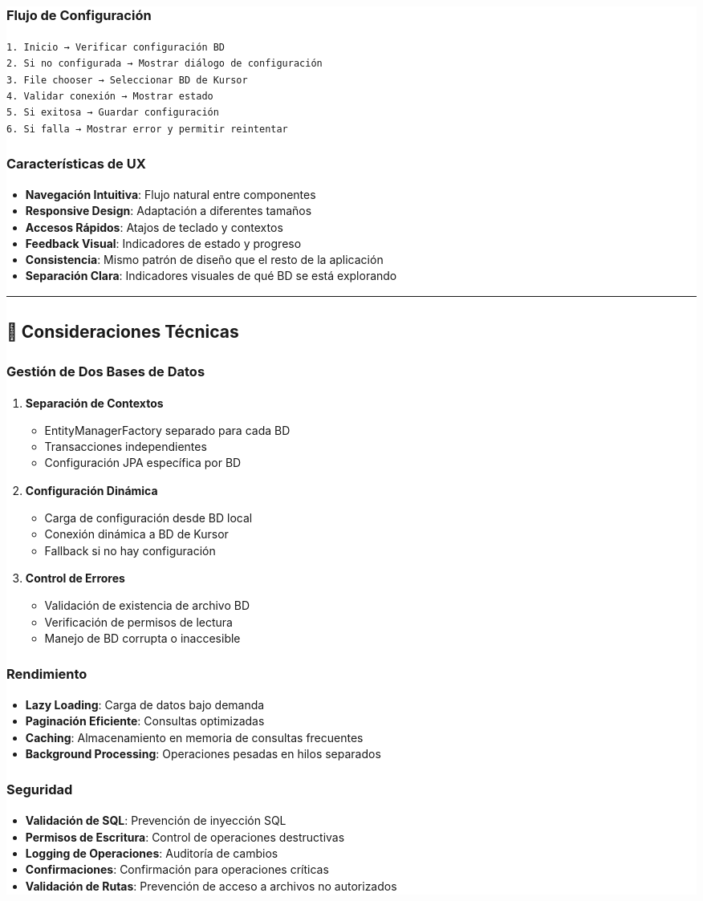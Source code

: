 ### Flujo de Configuración
```
1. Inicio → Verificar configuración BD
2. Si no configurada → Mostrar diálogo de configuración
3. File chooser → Seleccionar BD de Kursor
4. Validar conexión → Mostrar estado
5. Si exitosa → Guardar configuración
6. Si falla → Mostrar error y permitir reintentar
```

### Características de UX
- **Navegación Intuitiva**: Flujo natural entre componentes
- **Responsive Design**: Adaptación a diferentes tamaños
- **Accesos Rápidos**: Atajos de teclado y contextos
- **Feedback Visual**: Indicadores de estado y progreso
- **Consistencia**: Mismo patrón de diseño que el resto de la aplicación
- **Separación Clara**: Indicadores visuales de qué BD se está explorando

---

## 🔧 Consideraciones Técnicas

### Gestión de Dos Bases de Datos

1. **Separación de Contextos**
   - EntityManagerFactory separado para cada BD
   - Transacciones independientes
   - Configuración JPA específica por BD

2. **Configuración Dinámica**
   - Carga de configuración desde BD local
   - Conexión dinámica a BD de Kursor
   - Fallback si no hay configuración

3. **Control de Errores**
   - Validación de existencia de archivo BD
   - Verificación de permisos de lectura
   - Manejo de BD corrupta o inaccesible

### Rendimiento
- **Lazy Loading**: Carga de datos bajo demanda
- **Paginación Eficiente**: Consultas optimizadas
- **Caching**: Almacenamiento en memoria de consultas frecuentes
- **Background Processing**: Operaciones pesadas en hilos separados

### Seguridad
- **Validación de SQL**: Prevención de inyección SQL
- **Permisos de Escritura**: Control de operaciones destructivas
- **Logging de Operaciones**: Auditoría de cambios
- **Confirmaciones**: Confirmación para operaciones críticas
- **Validación de Rutas**: Prevención de acceso a archivos no autorizados
